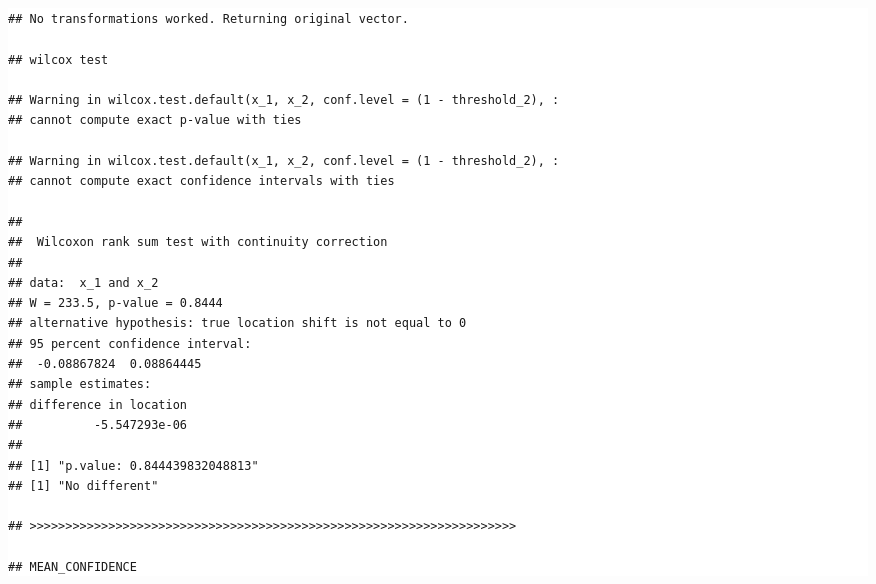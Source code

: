     ## No transformations worked. Returning original vector.

    ## wilcox test

    ## Warning in wilcox.test.default(x_1, x_2, conf.level = (1 - threshold_2), :
    ## cannot compute exact p-value with ties
    
    ## Warning in wilcox.test.default(x_1, x_2, conf.level = (1 - threshold_2), :
    ## cannot compute exact confidence intervals with ties

    ## 
    ##  Wilcoxon rank sum test with continuity correction
    ## 
    ## data:  x_1 and x_2
    ## W = 233.5, p-value = 0.8444
    ## alternative hypothesis: true location shift is not equal to 0
    ## 95 percent confidence interval:
    ##  -0.08867824  0.08864445
    ## sample estimates:
    ## difference in location 
    ##          -5.547293e-06 
    ## 
    ## [1] "p.value: 0.844439832048813"
    ## [1] "No different"

    ## >>>>>>>>>>>>>>>>>>>>>>>>>>>>>>>>>>>>>>>>>>>>>>>>>>>>>>>>>>>>>>>>>>>>

    ## MEAN_CONFIDENCE
